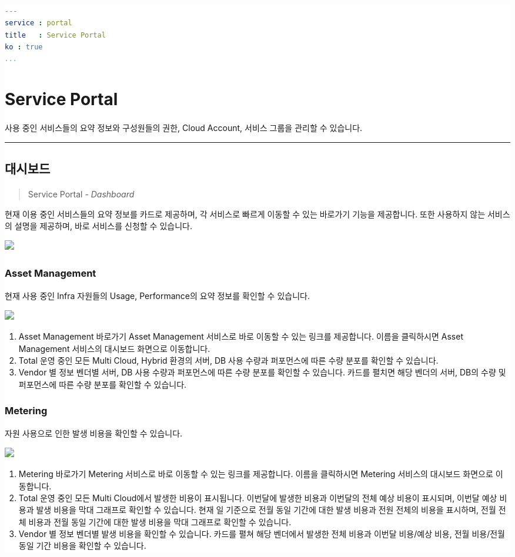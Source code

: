 ```yaml
---
service : portal 
title   : Service Portal
ko : true
...
```





# Service Portal

사용 중인 서비스들의 요약 정보와 구성원들의 권한, Cloud Account, 서비스 그룹을 관리할 수 있습니다.

--------------------------------------------------------------------------------



## 대시보드

>   Service Portal - *Dashboard*

현재 이용 중인 서비스들의 요약 정보를 카드로 제공하며, 각 서비스로 빠르게 이동할 수 있는 바로가기 기능을 제공합니다.
또한 사용하지 않는 서비스의 설명을 제공하며, 바로 서비스를 신청할 수 있습니다.

![][dashboard_1_1]




### Asset Management

현재 사용 중인 Infra 자원들의 Usage, Performance의 요약 정보를 확인할 수 있습니다.

![][dashboard_2_1]

1.  Asset Management 바로가기
    Asset Management 서비스로 바로 이동할 수 있는 링크를 제공합니다. 이름을 클릭하시면 Asset Management 서비스의 대시보드 화면으로 이동합니다.
2.  Total
    운영 중인 모든 Multi Cloud, Hybrid 환경의 서버, DB 사용 수량과 퍼포먼스에 따른 수량 분포를 확인할 수 있습니다.
3.  Vendor 별 정보
    벤더별 서버, DB 사용 수량과 퍼포먼스에 따른 수량 분포를 확인할 수 있습니다.
    카드를 펼치면 해당 벤더의 서버, DB의 수량 및 퍼포먼스에 따른 수량 분포를 확인할 수 있습니다.

### Metering

자원 사용으로 인한 발생 비용을 확인할 수 있습니다.

![][dashboard_2_2]

1.  Metering 바로가기
    Metering 서비스로 바로 이동할 수 있는 링크를 제공합니다. 이름을 클릭하시면 Metering 서비스의 대시보드 화면으로 이동합니다.
2.  Total
    운영 중인 모든 Multi Cloud에서 발생한 비용이 표시됩니다.
    이번달에 발생한 비용과 이번달의 전체 예상 비용이 표시되며, 이번달 예상 비용과 발생 비용을 막대 그래프로 확인할 수 있습니다.
    현재 일 기준으로 전월 동일 기간에 대한 발생 비용과 전원 전체의 비용을 표시하며, 전월 전체 비용과 전월 동일 기간에 대한 발생 비용을 막대 그래프로 확인할 수 있습니다.
3.  Vendor 별 정보
    벤더별 발생 비용을 확인할 수 있습니다.
    카드를 펼쳐 해당 벤더에서 발생한 전체 비용과 이번달 비용/예상 비용, 전월 비용/전월 동일 기간 비용을 확인할 수 있습니다.


[dashboard_1_1]:          ./resource/dashboard_1_1.png
[dashboard_2_1]:          ./resource/dashboard_2_1.png
[dashboard_2_2]:          ./resource/dashboard_2_2.png
[dashboard_2_3]:          ./resource/dashboard_2_3.png
[dashboard_2_4]:          ./resource/dashboard_2_4.png
[permission_structure]:   ./resource/permission_structure.png
[btn_demo_add_portal]:    ./resource/btn_demo_add_portal.png
[user_group_1_1_1]:       ./resource/user_group_1_1_1.png
[user_group_1_1_2]:       ./resource/user_group_1_1_2.png
[user_group_1_2_1]:       ./resource/user_group_1_2_1.png
[user_group_1_2_2]:       ./resource/user_group_1_2_2.png
[user_group_1_2_3]:       ./resource/user_group_1_2_3.png
[user_group_1_2_4]:       ./resource/user_group_1_2_4.png
[user_group_1_2_5]:       ./resource/user_group_1_2_5.png
[user_group_1_3_1]:       ./resource/user_group_1_3_1.png
[user_group_1_3_2]:       ./resource/user_group_1_3_2.png
[user_group_1_3_3]:       ./resource/user_group_1_3_3.png
[user_group_1_3_4]:       ./resource/user_group_1_3_4.png
[user_group_1_2_1]:       ./resource/user_group_1_2_1.png
[user_group_1_2_2]:       ./resource/user_group_1_2_2.png
[btn_demo_add_portal]:    ./resource/btn_demo_add_portal.png
[btn_demo_remove_portal]: ./resource/btn_demo_remove_portal.png
[user_group_1_2_3]:       ./resource/user_group_1_2_3.png
[user_group_1_2_4]:       ./resource/user_group_1_2_4.png
[user_group_1_2_5]:       ./resource/user_group_1_2_5.png
[user_group_2_2_1]:       ./resource/user_group_2_2_1.png
[user_group_1_3_2]:       ./resource/user_group_1_3_2.png
[user_group_3_1]:         ./resource/user_group_3_1.png
[user_group_3_2]:         ./resource/user_group_3_2.png
[user_group_4_1]:         ./resource/user_group_4_1.png
[user_group_4_2]:         ./resource/user_group_4_2.png
[permission_structure]:   ./resource/permission_structure.png
[company_group_1_1]:      ./resource/company_group_1_1.png
[company_group_1_2]:      ./resource/company_group_1_2.png
[company_group_2_1]:      ./resource/company_group_2_1.png
[company_group_2_2]:      ./resource/company_group_2_2.png
[company_group_2_3]:      ./resource/company_group_2_3.png
[company_group_2_4]:      ./resource/company_group_2_4.png
[company_group_2_5]:      ./resource/company_group_2_5.png
[company_group_2_6]:      ./resource/company_group_2_6.png
[company_group_3_1_1]:    ./resource/company_group_3_1_1.png
[company_group_3_1_2]:    ./resource/company_group_3_1_2.png
[company_group_3_1_3]:    ./resource/company_group_3_1_3.png
[company_group_3_2_1]:    ./resource/company_group_3_2_1.png
[company_group_3_2_2]:    ./resource/company_group_3_2_2.png
[company_group_4_1]:      ./resource/company_group_4_1.png
[company_group_4_2]:      ./resource/company_group_4_2.png
[bsp_group_1_1]:          ./resource/bsp_group_1_1.png
[bsp_group_1_2]:          ./resource/bsp_group_1_2.png
[bsp_group_1_3]:          ./resource/bsp_group_1_3.png
[bsp_group_2_1]:          ./resource/bsp_group_2_1.png
[bsp_group_2_2]:          ./resource/bsp_group_2_2.png
[bsp_group_2_3]:          ./resource/bsp_group_2_3.png
[bsp_group_2_4]:          ./resource/bsp_group_2_4.png
[bsp_group_2_5]:          ./resource/bsp_group_2_5.png
[bsp_group_2_6]:          ./resource/bsp_group_2_6.png
[bsp_group_3_1_1]:        ./resource/bsp_group_3_1_1.png
[bsp_group_3_1_2]:        ./resource/bsp_group_3_1_2.png
[bsp_group_3_1_3]:        ./resource/bsp_group_3_1_3.png
[bsp_group_3_2_1]:        ./resource/bsp_group_3_2_1.png
[bsp_group_3_2_2]:        ./resource/bsp_group_3_2_2.png
[bsp_group_4_1]:          ./resource/bsp_group_4_1.png
[bsp_group_4_2]:          ./resource/bsp_group_4_2.png
[cloud_group_1_1]:        ./resource/cloud_group_1_1.png
[cloud_group_1_2]:        ./resource/cloud_group_1_2.png
[cloud_group_1_3]:        ./resource/cloud_group_1_3.png
[cloud_group_2_1]:        ./resource/cloud_group_2_1.png
[cloud_group_2_2]:        ./resource/cloud_group_2_2.png
[cloud_group_2_3]:        ./resource/cloud_group_2_3.png
[cloud_group_2_4]:        ./resource/cloud_group_2_4.png
[cloud_group_2_5]:        ./resource/cloud_group_2_5.png
[cloud_group_2_6]:        ./resource/cloud_group_2_6.png
[cloud_group_3_1_1]:      ./resource/cloud_group_3_1_1.png
[cloud_group_3_1_2]:      ./resource/cloud_group_3_1_2.png
[cloud_group_3_1_3]:      ./resource/cloud_group_3_1_3.png
[bsp_group_3_2_1]:        ./resource/bsp_group_3_2_1.png
[bsp_group_3_2_2]:        ./resource/bsp_group_3_2_2.png
[cloud_group_4_1]:        ./resource/cloud_group_4_1.png
[cloud_group_4_2]:        ./resource/cloud_group_4_2.png
[cloud_account_aws_1_1]:  ./resource/cloud_account_aws_1_1.png
[cloud_account_aws_1_2]:  ./resource/cloud_account_aws_1_2.png
[cloud_account_aws_1_3]:  ./resource/cloud_account_aws_1_3.png
[cloud_account_aws_1_4]:  ./resource/cloud_account_aws_1_4.png
[cloud_account_aws_1_5]:  ./resource/cloud_account_aws_1_5.png
[service_group_2_1_1]:    ./resource/service_group_2_1_1.png
[service_group_2_1_1_1]:  ./resource/service_group_2_1_1_1.png
[service_group_2_1_1_2]:  ./resource/service_group_2_1_1_2.png
[service_group_2_1_1_3]:  ./resource/service_group_2_1_1_3.png
[service_group_2_1_1_4]:  ./resource/service_group_2_1_1_4.png
[service_group_2_1_1_5]:  ./resource/service_group_2_1_1_5.png
[service_group_2_1_1_6]:  ./resource/service_group_2_1_1_6.png
[service_group_2_1_2_1]:  ./resource/service_group_2_1_2_1.png
[service_group_2_1_2_2]:  ./resource/service_group_2_1_2_2.png
[service_group_2_1_2_3]:  ./resource/service_group_2_1_2_3.png
[service_group_2_1_2_4]:  ./resource/service_group_2_1_2_4.png
[service_group_2_1_2_5]:  ./resource/service_group_2_1_2_5.png
[service_group_2_2_1]:    ./resource/service_group_2_2_1.png
[service_group_2_2_2]:    ./resource/service_group_2_2_2.png
[service_group_2_2_3]:    ./resource/service_group_2_2_3.png
[service_group_2_2_4]:    ./resource/service_group_2_2_4.png
[service_group_2_2_5]:    ./resource/service_group_2_2_5.png
[service_group_2_2_6]:    ./resource/service_group_2_2_6.png
[service_group_2_3_1]:    ./resource/service_group_2_3_1.png
[service_group_2_3_2]:    ./resource/service_group_2_3_2.png
[service_group_2_3_3]:    ./resource/service_group_2_3_3.png
[service_group_2_3_4]:    ./resource/service_group_2_3_4.png
[service_group_2_3_5]:    ./resource/service_group_2_3_5.png
[service_group_2_3_6]:    ./resource/service_group_2_3_6.png
[service_group_3_1_1_1]:  ./resource/service_group_3_1_1_1.png
[service_group_3_1_1_2]:  ./resource/service_group_3_1_1_2.png
[service_group_3_1_1_3]:  ./resource/service_group_3_1_1_3.png
[service_group_3_1_1_4]:  ./resource/service_group_3_1_1_4.png
[service_group_3_1_1_5]:  ./resource/service_group_3_1_1_5.png
[service_group_3_1_2_1]:  ./resource/service_group_3_1_2_1.png
[service_group_3_1_2_2]:  ./resource/service_group_3_1_2_2.png
[service_group_3_1_2_3]:  ./resource/service_group_3_1_2_3.png
[service_group_3_1_2_4]:  ./resource/service_group_3_1_2_4.png
[service_group_3_1_2_5]:  ./resource/service_group_3_1_2_5.png
[service_group_3_1_3_1]:  ./resource/service_group_3_1_3_1.png
[service_group_3_1_3_2]:  ./resource/service_group_3_1_3_2.png
[service_group_3_1_3_3]:  ./resource/service_group_3_1_3_3.png
[service_group_3_1_3_4]:  ./resource/service_group_3_1_3_4.png
[service_group_3_2_1]:    ./resource/service_group_3_2_1.png
[service_group_3_2_2]:    ./resource/service_group_3_2_2.png
[service_group_3_2_3]:    ./resource/service_group_3_2_3.png
[service_group_4_1_1]:    ./resource/service_group_4_1_1.png
[service_group_4_1_2]:    ./resource/service_group_4_1_2.png
[service_group_4_2_1]:    ./resource/service_group_4_2_1.png
[service_group_4_2_2]:    ./resource/service_group_4_2_2.png
[service_group_4_3_1]:    ./resource/service_group_4_3_1.png
[service_group_4_3_2]:    ./resource/service_group_4_3_2.png
[service_group_4_4_1_1]:  ./resource/service_group_4_4_1_1.png
[service_group_4_4_1_2]:  ./resource/service_group_4_4_1_2.png
[service_group_4_4_2_1]:  ./resource/service_group_4_4_2_1.png
[service_group_4_4_2_2]:  ./resource/service_group_4_4_2_2.png
[service_group_4_4_3_1]:  ./resource/service_group_4_4_3_1.png
[service_group_4_4_3_2]:  ./resource/service_group_4_4_3_2.png
[service_group_4_4_3_3]:  ./resource/service_group_4_4_3_3.png